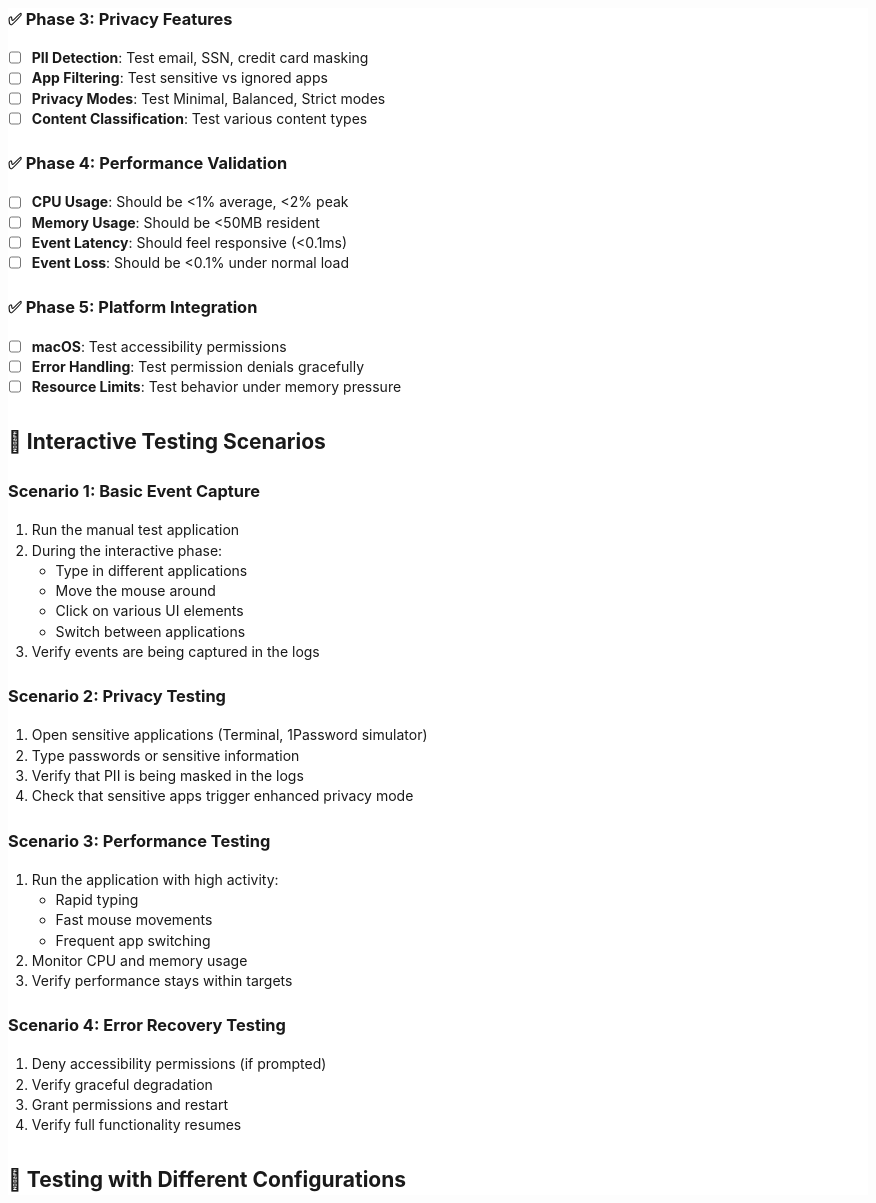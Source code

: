 ### ✅ Phase 3: Privacy Features
- [ ] **PII Detection**: Test email, SSN, credit card masking
- [ ] **App Filtering**: Test sensitive vs ignored apps
- [ ] **Privacy Modes**: Test Minimal, Balanced, Strict modes
- [ ] **Content Classification**: Test various content types

### ✅ Phase 4: Performance Validation
- [ ] **CPU Usage**: Should be <1% average, <2% peak
- [ ] **Memory Usage**: Should be <50MB resident
- [ ] **Event Latency**: Should feel responsive (<0.1ms)
- [ ] **Event Loss**: Should be <0.1% under normal load

### ✅ Phase 5: Platform Integration
- [ ] **macOS**: Test accessibility permissions
- [ ] **Error Handling**: Test permission denials gracefully
- [ ] **Resource Limits**: Test behavior under memory pressure

## 🧪 Interactive Testing Scenarios

### Scenario 1: Basic Event Capture
1. Run the manual test application
2. During the interactive phase:
   - Type in different applications
   - Move the mouse around
   - Click on various UI elements
   - Switch between applications
3. Verify events are being captured in the logs

### Scenario 2: Privacy Testing
1. Open sensitive applications (Terminal, 1Password simulator)
2. Type passwords or sensitive information
3. Verify that PII is being masked in the logs
4. Check that sensitive apps trigger enhanced privacy mode

### Scenario 3: Performance Testing
1. Run the application with high activity:
   - Rapid typing
   - Fast mouse movements
   - Frequent app switching
2. Monitor CPU and memory usage
3. Verify performance stays within targets

### Scenario 4: Error Recovery Testing
1. Deny accessibility permissions (if prompted)
2. Verify graceful degradation
3. Grant permissions and restart
4. Verify full functionality resumes

## 🔧 Testing with Different Configurations
